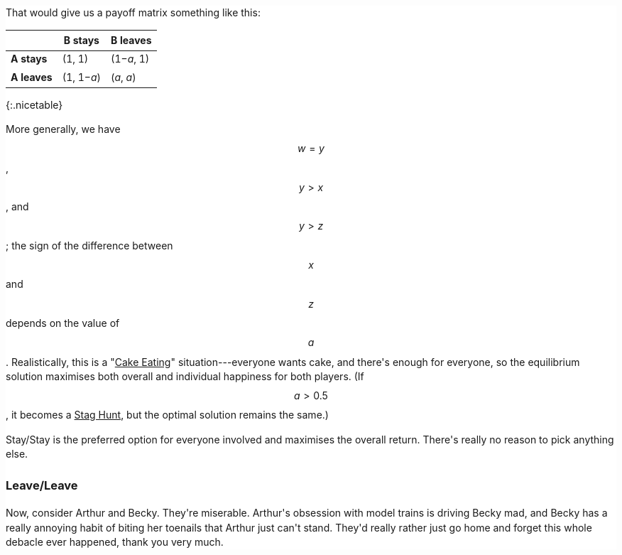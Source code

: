 
That would give us a payoff matrix
something like this:

| | B stays | B leaves |
|-------|--------|---------|
| **A stays** | (1, 1) | (1−*a*, 1) |
| **A leaves** | (1, 1−*a*) | (*a*, *a*) |
{:.nicetable}

More generally,
we have
$$w = y$$,
$$y > x$$,
and
$$y > z$$;
the sign of the difference between $$x$$ and $$z$$
depends on the value of $$a$$.
Realistically,
this is a
"[Cake Eating](http://reasonableapproximation.net/2020/07/04/classifying-games-like-prisoners-dilemma.html#cake-eating-w------z-two-games)"
situation---everyone wants cake,
and there's enough for everyone,
so the equilibrium solution
maximises both overall
and individual happiness
for both players.
(If $$a>0.5$$,
it becomes a
[Stag Hunt](https://en.wikipedia.org/wiki/Stag_hunt),
but the optimal solution remains the same.)

Stay/Stay is the preferred option
for everyone involved
and maximises the overall return.
There's really no reason to pick anything else.

### Leave/Leave

Now,
consider Arthur and Becky.
They're miserable.
Arthur's obsession
with model trains
is driving Becky mad,
and Becky has a really annoying habit
of biting her toenails
that Arthur just can't stand.
They'd really rather just go home
and forget this whole debacle ever happened,
thank you very much.
